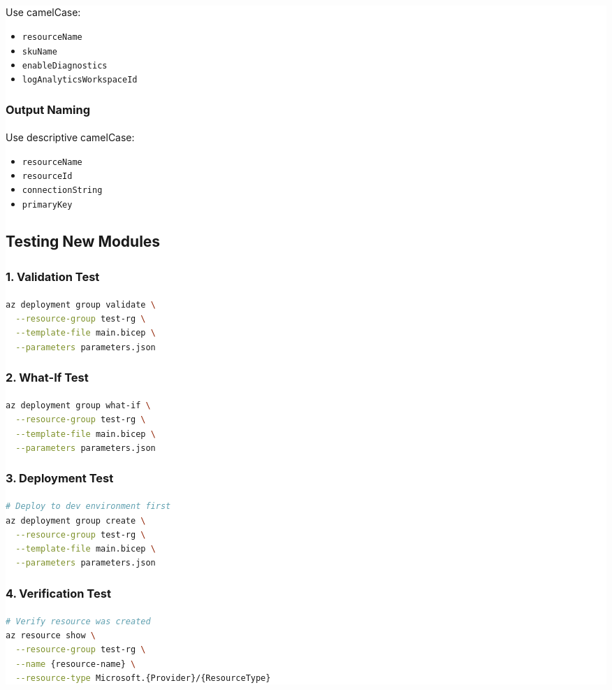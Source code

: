 Use camelCase:

- `resourceName`
- `skuName`
- `enableDiagnostics`
- `logAnalyticsWorkspaceId`

### Output Naming

Use descriptive camelCase:

- `resourceName`
- `resourceId`
- `connectionString`
- `primaryKey`

## Testing New Modules

### 1. Validation Test

```bash
az deployment group validate \
  --resource-group test-rg \
  --template-file main.bicep \
  --parameters parameters.json
```

### 2. What-If Test

```bash
az deployment group what-if \
  --resource-group test-rg \
  --template-file main.bicep \
  --parameters parameters.json
```

### 3. Deployment Test

```bash
# Deploy to dev environment first
az deployment group create \
  --resource-group test-rg \
  --template-file main.bicep \
  --parameters parameters.json
```

### 4. Verification Test

```bash
# Verify resource was created
az resource show \
  --resource-group test-rg \
  --name {resource-name} \
  --resource-type Microsoft.{Provider}/{ResourceType}
```
